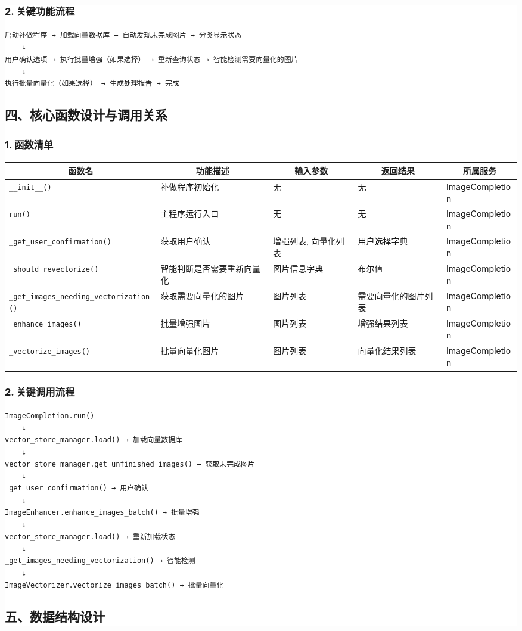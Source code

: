 ### 2. 关键功能流程

```
启动补做程序 → 加载向量数据库 → 自动发现未完成图片 → 分类显示状态
    ↓
用户确认选项 → 执行批量增强（如果选择） → 重新查询状态 → 智能检测需要向量化的图片
    ↓
执行批量向量化（如果选择） → 生成处理报告 → 完成
```

## 四、核心函数设计与调用关系

### 1. 函数清单

| 函数名 | 功能描述 | 输入参数 | 返回结果 | 所属服务 |
| ------ | -------- | -------- | -------- | -------- |
| `__init__()` | 补做程序初始化 | 无 | 无 | ImageCompletion |
| `run()` | 主程序运行入口 | 无 | 无 | ImageCompletion |
| `_get_user_confirmation()` | 获取用户确认 | 增强列表, 向量化列表 | 用户选择字典 | ImageCompletion |
| `_should_revectorize()` | 智能判断是否需要重新向量化 | 图片信息字典 | 布尔值 | ImageCompletion |
| `_get_images_needing_vectorization()` | 获取需要向量化的图片 | 图片列表 | 需要向量化的图片列表 | ImageCompletion |
| `_enhance_images()` | 批量增强图片 | 图片列表 | 增强结果列表 | ImageCompletion |
| `_vectorize_images()` | 批量向量化图片 | 图片列表 | 向量化结果列表 | ImageCompletion |

### 2. 关键调用流程

```
ImageCompletion.run()
    ↓
vector_store_manager.load() → 加载向量数据库
    ↓
vector_store_manager.get_unfinished_images() → 获取未完成图片
    ↓
_get_user_confirmation() → 用户确认
    ↓
ImageEnhancer.enhance_images_batch() → 批量增强
    ↓
vector_store_manager.load() → 重新加载状态
    ↓
_get_images_needing_vectorization() → 智能检测
    ↓
ImageVectorizer.vectorize_images_batch() → 批量向量化
```

## 五、数据结构设计
